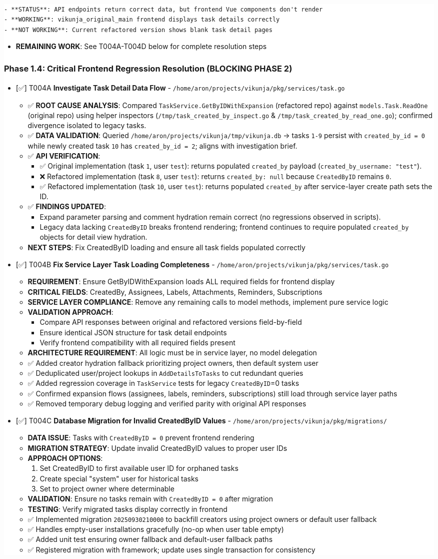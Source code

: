     - **STATUS**: API endpoints return correct data, but frontend Vue components don't render
    - **WORKING**: vikunja_original_main frontend displays task details correctly
    - **NOT WORKING**: Current refactored version shows blank task detail pages
  - **REMAINING WORK**: See T004A-T004D below for complete resolution steps

### Phase 1.4: Critical Frontend Regression Resolution (BLOCKING PHASE 2)
- [✅] T004A **Investigate Task Detail Data Flow** - `/home/aron/projects/vikunja/pkg/services/task.go`
  - ✅ **ROOT CAUSE ANALYSIS**: Compared `TaskService.GetByIDWithExpansion` (refactored repo) against `models.Task.ReadOne` (original repo) using helper inspectors (`/tmp/task_created_by_inspect.go` & `/tmp/task_created_by_read_one.go`); confirmed divergence isolated to legacy tasks.
  - ✅ **DATA VALIDATION**: Queried `/home/aron/projects/vikunja/tmp/vikunja.db` → tasks `1-9` persist with `created_by_id = 0` while newly created task `10` has `created_by_id = 2`; aligns with investigation brief.
  - ✅ **API VERIFICATION**:
    - ✅ Original implementation (task `1`, user `test`): returns populated `created_by` payload (`created_by_username: "test"`).
    - ❌ Refactored implementation (task `8`, user `test`): returns `created_by: null` because `CreatedByID` remains `0`.
    - ✅ Refactored implementation (task `10`, user `test`): returns populated `created_by` after service-layer create path sets the ID.
  - ✅ **FINDINGS UPDATED**:
    - Expand parameter parsing and comment hydration remain correct (no regressions observed in scripts).
    - Legacy data lacking `CreatedByID` breaks frontend rendering; frontend continues to require populated `created_by` objects for detail view hydration.
  - **NEXT STEPS**: Fix CreatedByID loading and ensure all task fields populated correctly

- [✅] T004B **Fix Service Layer Task Loading Completeness** - `/home/aron/projects/vikunja/pkg/services/task.go`
  - **REQUIREMENT**: Ensure GetByIDWithExpansion loads ALL required fields for frontend display
  - **CRITICAL FIELDS**: CreatedBy, Assignees, Labels, Attachments, Reminders, Subscriptions
  - **SERVICE LAYER COMPLIANCE**: Remove any remaining calls to model methods, implement pure service logic
  - **VALIDATION APPROACH**: 
    - Compare API responses between original and refactored versions field-by-field
    - Ensure identical JSON structure for task detail endpoints
    - Verify frontend compatibility with all required fields present
  - **ARCHITECTURE REQUIREMENT**: All logic must be in service layer, no model delegation
  - ✅ Added creator hydration fallback prioritizing project owners, then default system user
  - ✅ Deduplicated user/project lookups in `AddDetailsToTasks` to cut redundant queries
  - ✅ Added regression coverage in `TaskService` tests for legacy `CreatedByID`=0 tasks
  - ✅ Confirmed expansion flows (assignees, labels, reminders, subscriptions) still load through service layer paths
  - ✅ Removed temporary debug logging and verified parity with original API responses

- [✅] T004C **Database Migration for Invalid CreatedByID Values** - `/home/aron/projects/vikunja/pkg/migrations/`
  - **DATA ISSUE**: Tasks with `CreatedByID = 0` prevent frontend rendering
  - **MIGRATION STRATEGY**: Update invalid CreatedByID values to proper user IDs
  - **APPROACH OPTIONS**:
    1. Set CreatedByID to first available user ID for orphaned tasks
    2. Create special "system" user for historical tasks
    3. Set to project owner where determinable
  - **VALIDATION**: Ensure no tasks remain with `CreatedByID = 0` after migration
  - **TESTING**: Verify migrated tasks display correctly in frontend
  - ✅ Implemented migration `20250930210000` to backfill creators using project owners or default user fallback
  - ✅ Handles empty-user installations gracefully (no-op when user table empty)
  - ✅ Added unit test ensuring owner fallback and default-user fallback paths
  - ✅ Registered migration with framework; update uses single transaction for consistency
